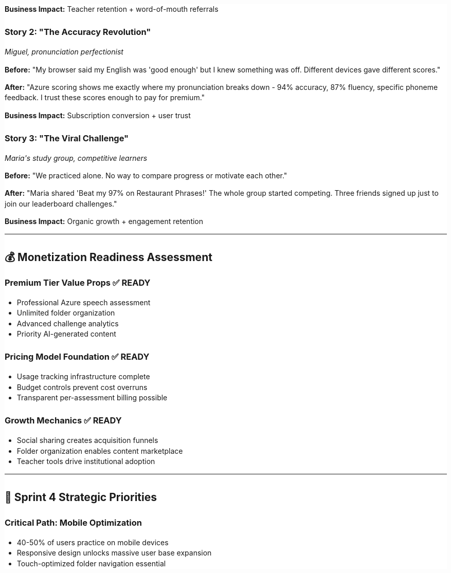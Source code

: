 **Business Impact:** Teacher retention + word-of-mouth referrals

### **Story 2: "The Accuracy Revolution"**  
*Miguel, pronunciation perfectionist*

**Before:** "My browser said my English was 'good enough' but I knew something was off. Different devices gave different scores."

**After:** "Azure scoring shows me exactly where my pronunciation breaks down - 94% accuracy, 87% fluency, specific phoneme feedback. I trust these scores enough to pay for premium."

**Business Impact:** Subscription conversion + user trust

### **Story 3: "The Viral Challenge"**
*Maria's study group, competitive learners*

**Before:** "We practiced alone. No way to compare progress or motivate each other."

**After:** "Maria shared 'Beat my 97% on Restaurant Phrases!' The whole group started competing. Three friends signed up just to join our leaderboard challenges."

**Business Impact:** Organic growth + engagement retention

---

## 💰 Monetization Readiness Assessment

### **Premium Tier Value Props** ✅ READY
- Professional Azure speech assessment
- Unlimited folder organization  
- Advanced challenge analytics
- Priority AI-generated content

### **Pricing Model Foundation** ✅ READY
- Usage tracking infrastructure complete
- Budget controls prevent cost overruns
- Transparent per-assessment billing possible

### **Growth Mechanics** ✅ READY
- Social sharing creates acquisition funnels
- Folder organization enables content marketplace
- Teacher tools drive institutional adoption

---

## 🔮 Sprint 4 Strategic Priorities

### **Critical Path: Mobile Optimization**
- 40-50% of users practice on mobile devices
- Responsive design unlocks massive user base expansion
- Touch-optimized folder navigation essential
